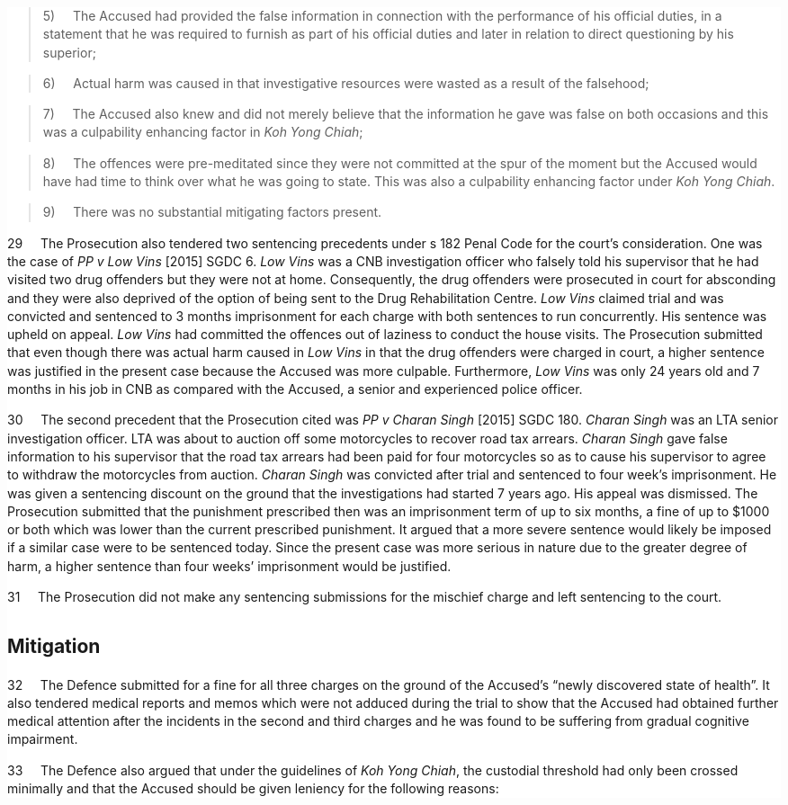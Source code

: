 > 5)     The Accused had provided the false information in connection with the performance of his official duties, in a statement that he was required to furnish as part of his official duties and later in relation to direct questioning by his superior;

> 6)     Actual harm was caused in that investigative resources were wasted as a result of the falsehood;

> 7)     The Accused also knew and did not merely believe that the information he gave was false on both occasions and this was a culpability enhancing factor in _Koh Yong Chiah_;

> 8)     The offences were pre-meditated since they were not committed at the spur of the moment but the Accused would have had time to think over what he was going to state. This was also a culpability enhancing factor under _Koh Yong Chiah_.

> 9)     There was no substantial mitigating factors present.

29     The Prosecution also tendered two sentencing precedents under s 182 Penal Code for the court’s consideration. One was the case of _PP v Low Vins_ <span class="citation">\[2015\] SGDC 6</span>. _Low Vins_ was a CNB investigation officer who falsely told his supervisor that he had visited two drug offenders but they were not at home. Consequently, the drug offenders were prosecuted in court for absconding and they were also deprived of the option of being sent to the Drug Rehabilitation Centre. _Low Vins_ claimed trial and was convicted and sentenced to 3 months imprisonment for each charge with both sentences to run concurrently. His sentence was upheld on appeal. _Low Vins_ had committed the offences out of laziness to conduct the house visits. The Prosecution submitted that even though there was actual harm caused in _Low Vins_ in that the drug offenders were charged in court, a higher sentence was justified in the present case because the Accused was more culpable. Furthermore, _Low Vins_ was only 24 years old and 7 months in his job in CNB as compared with the Accused, a senior and experienced police officer.

30     The second precedent that the Prosecution cited was _PP v Charan Singh_ <span class="citation">\[2015\] SGDC 180</span>. _Charan Singh_ was an LTA senior investigation officer. LTA was about to auction off some motorcycles to recover road tax arrears. _Charan Singh_ gave false information to his supervisor that the road tax arrears had been paid for four motorcycles so as to cause his supervisor to agree to withdraw the motorcycles from auction. _Charan Singh_ was convicted after trial and sentenced to four week’s imprisonment. He was given a sentencing discount on the ground that the investigations had started 7 years ago. His appeal was dismissed. The Prosecution submitted that the punishment prescribed then was an imprisonment term of up to six months, a fine of up to $1000 or both which was lower than the current prescribed punishment. It argued that a more severe sentence would likely be imposed if a similar case were to be sentenced today. Since the present case was more serious in nature due to the greater degree of harm, a higher sentence than four weeks’ imprisonment would be justified.

31     The Prosecution did not make any sentencing submissions for the mischief charge and left sentencing to the court.

## Mitigation

32     The Defence submitted for a fine for all three charges on the ground of the Accused’s “newly discovered state of health”. It also tendered medical reports and memos which were not adduced during the trial to show that the Accused had obtained further medical attention after the incidents in the second and third charges and he was found to be suffering from gradual cognitive impairment.

33     The Defence also argued that under the guidelines of _Koh Yong Chiah_, the custodial threshold had only been crossed minimally and that the Accused should be given leniency for the following reasons:


[^1]: Consent of the Public Prosecutor under s 10(1)(a) of the Criminal Procedure Code, Cap 68 for the prosecution of the s 182 charges can be found at exhibit A.
[^2]: Siew Yit Beng v PP <span class="citation">\[2000\] SGHC 157</span> at \[28\]
[^3]: NE, Day 1, page 60 line 18 – page 61 line 9; page 61, lines 13 -20;
[^4]: Prosecution’s Skeletal Submissions on Sentence dated 11 July 2019